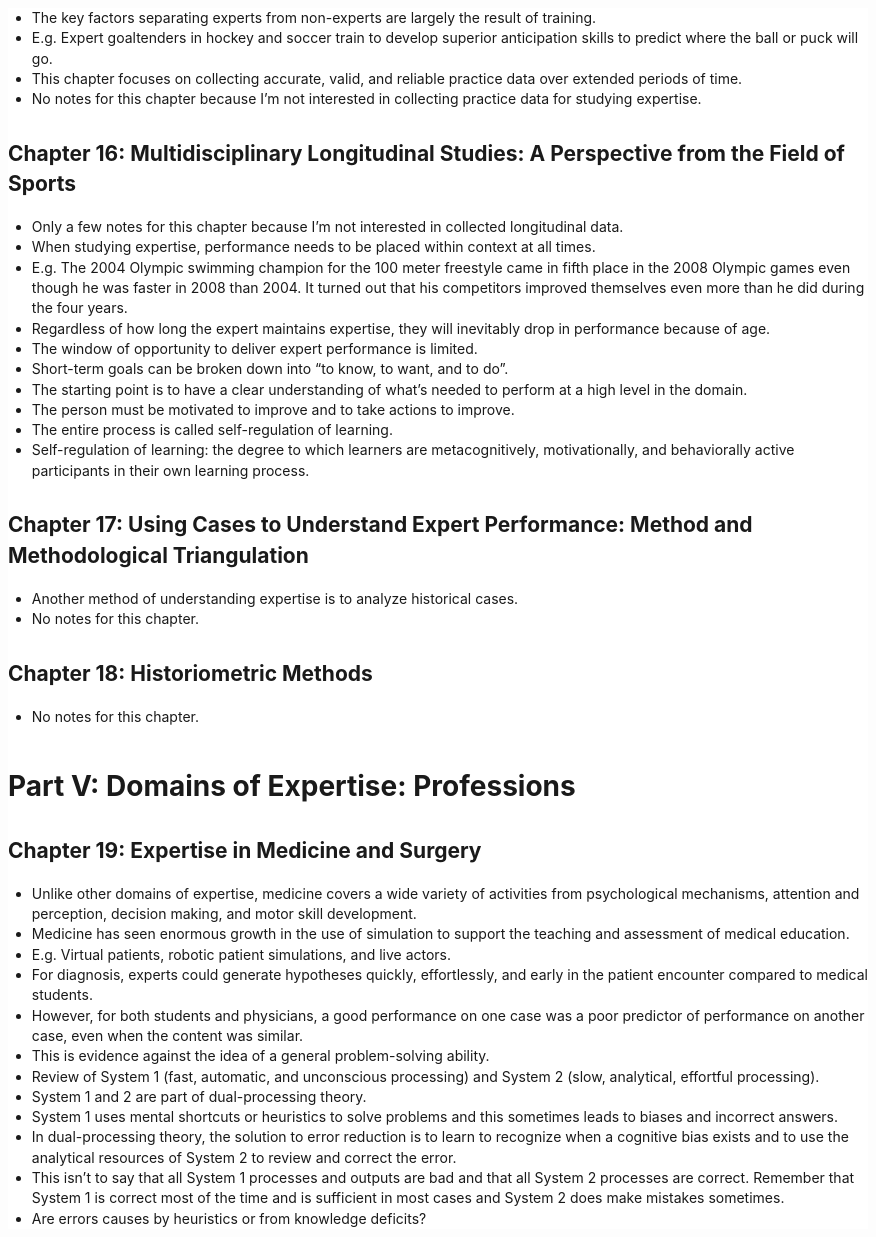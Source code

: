 - The key factors separating experts from non-experts are largely the result of training.
- E.g. Expert goaltenders in hockey and soccer train to develop superior anticipation skills to predict where the ball or puck will go.
- This chapter focuses on collecting accurate, valid, and reliable practice data over extended periods of time.
- No notes for this chapter because I’m not interested in collecting practice data for studying expertise.

## Chapter 16: Multidisciplinary Longitudinal Studies: A Perspective from the Field of Sports

- Only a few notes for this chapter because I’m not interested in collected longitudinal data.
- When studying expertise, performance needs to be placed within context at all times.
- E.g. The 2004 Olympic swimming champion for the 100 meter freestyle came in fifth place in the 2008 Olympic games even though he was faster in 2008 than 2004. It turned out that his competitors improved themselves even more than he did during the four years.
- Regardless of how long the expert maintains expertise, they will inevitably drop in performance because of age.
- The window of opportunity to deliver expert performance is limited.
- Short-term goals can be broken down into “to know, to want, and to do”.
- The starting point is to have a clear understanding of what’s needed to perform at a high level in the domain.
- The person must be motivated to improve and to take actions to improve.
- The entire process is called self-regulation of learning.
- Self-regulation of learning: the degree to which learners are metacognitively, motivationally, and behaviorally active participants in their own learning process.

## Chapter 17: Using Cases to Understand Expert Performance: Method and Methodological Triangulation

- Another method of understanding expertise is to analyze historical cases.
- No notes for this chapter.

## Chapter 18: Historiometric Methods

- No notes for this chapter.

# Part V: Domains of Expertise: Professions

## Chapter 19: Expertise in Medicine and Surgery

- Unlike other domains of expertise, medicine covers a wide variety of activities from psychological mechanisms, attention and perception, decision making, and motor skill development.
- Medicine has seen enormous growth in the use of simulation to support the teaching and assessment of medical education.
- E.g. Virtual patients, robotic patient simulations, and live actors.
- For diagnosis, experts could generate hypotheses quickly, effortlessly, and early in the patient encounter compared to medical students.
- However, for both students and physicians, a good performance on one case was a poor predictor of performance on another case, even when the content was similar.
- This is evidence against the idea of a general problem-solving ability.
- Review of System 1 (fast, automatic, and unconscious processing) and System 2 (slow, analytical, effortful processing).
- System 1 and 2 are part of dual-processing theory.
- System 1 uses mental shortcuts or heuristics to solve problems and this sometimes leads to biases and incorrect answers.
- In dual-processing theory, the solution to error reduction is to learn to recognize when a cognitive bias exists and to use the analytical resources of System 2 to review and correct the error.
- This isn’t to say that all System 1 processes and outputs are bad and that all System 2 processes are correct. Remember that System 1 is correct most of the time and is sufficient in most cases and System 2 does make mistakes sometimes.
- Are errors causes by heuristics or from knowledge deficits?